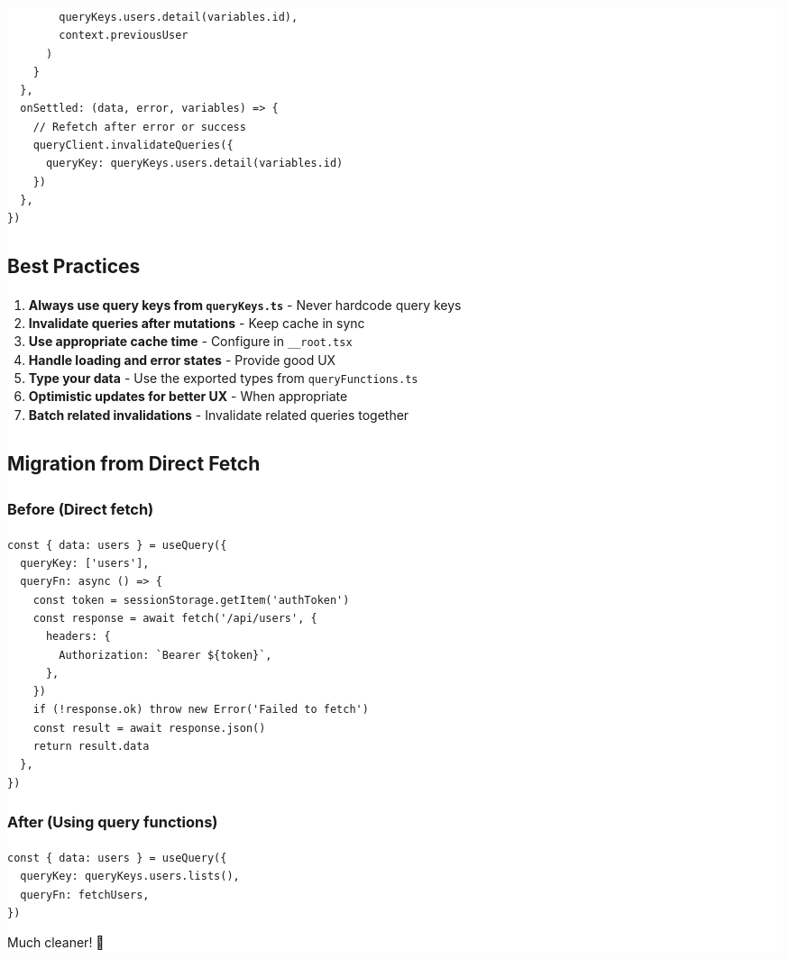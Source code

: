 ```tsx
        queryKeys.users.detail(variables.id),
        context.previousUser
      )
    }
  },
  onSettled: (data, error, variables) => {
    // Refetch after error or success
    queryClient.invalidateQueries({ 
      queryKey: queryKeys.users.detail(variables.id) 
    })
  },
})
```

## Best Practices

1. **Always use query keys from `queryKeys.ts`** - Never hardcode query keys
2. **Invalidate queries after mutations** - Keep cache in sync
3. **Use appropriate cache time** - Configure in `__root.tsx`
4. **Handle loading and error states** - Provide good UX
5. **Type your data** - Use the exported types from `queryFunctions.ts`
6. **Optimistic updates for better UX** - When appropriate
7. **Batch related invalidations** - Invalidate related queries together

## Migration from Direct Fetch

### Before (Direct fetch)

```tsx
const { data: users } = useQuery({
  queryKey: ['users'],
  queryFn: async () => {
    const token = sessionStorage.getItem('authToken')
    const response = await fetch('/api/users', {
      headers: {
        Authorization: `Bearer ${token}`,
      },
    })
    if (!response.ok) throw new Error('Failed to fetch')
    const result = await response.json()
    return result.data
  },
})
```

### After (Using query functions)

```tsx
const { data: users } = useQuery({
  queryKey: queryKeys.users.lists(),
  queryFn: fetchUsers,
})
```

Much cleaner! 🎉
